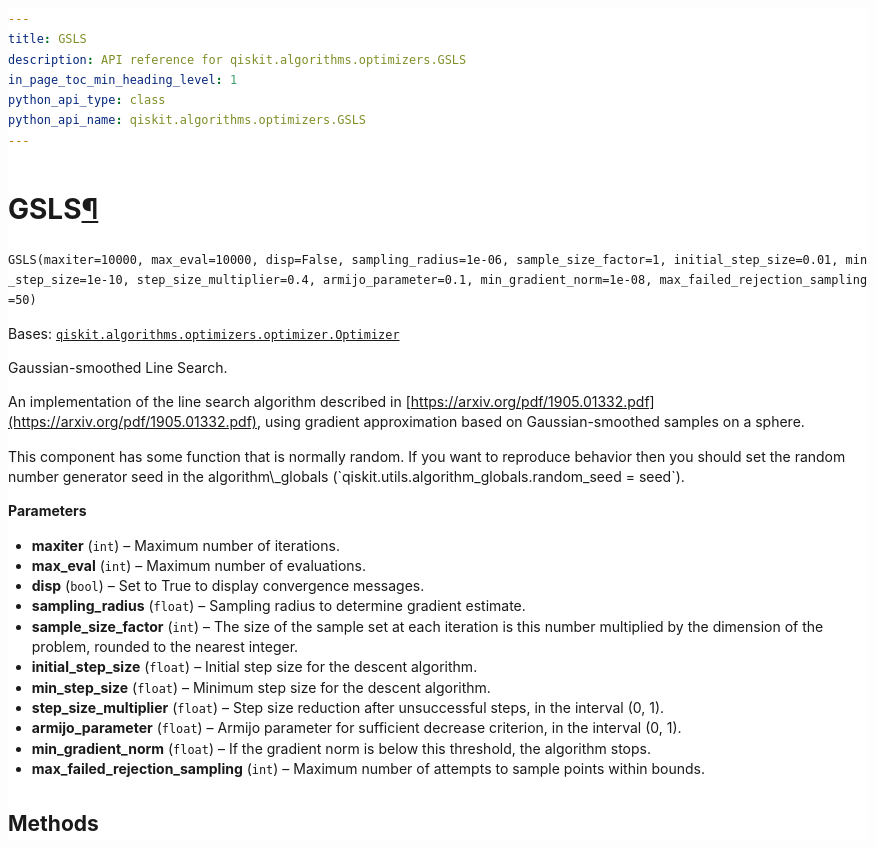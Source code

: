 ```yaml
---
title: GSLS
description: API reference for qiskit.algorithms.optimizers.GSLS
in_page_toc_min_heading_level: 1
python_api_type: class
python_api_name: qiskit.algorithms.optimizers.GSLS
---
```


# GSLS[¶](#gsls "Permalink to this headline")

<span id="qiskit.algorithms.optimizers.GSLS" />

`GSLS(maxiter=10000, max_eval=10000, disp=False, sampling_radius=1e-06, sample_size_factor=1, initial_step_size=0.01, min_step_size=1e-10, step_size_multiplier=0.4, armijo_parameter=0.1, min_gradient_norm=1e-08, max_failed_rejection_sampling=50)`

Bases: [`qiskit.algorithms.optimizers.optimizer.Optimizer`](qiskit.algorithms.optimizers.Optimizer "qiskit.algorithms.optimizers.optimizer.Optimizer")

Gaussian-smoothed Line Search.

An implementation of the line search algorithm described in [https://arxiv.org/pdf/1905.01332.pdf](https://arxiv.org/pdf/1905.01332.pdf), using gradient approximation based on Gaussian-smoothed samples on a sphere.

<Admonition title="Note" type="note">
  This component has some function that is normally random. If you want to reproduce behavior then you should set the random number generator seed in the algorithm\_globals (`qiskit.utils.algorithm_globals.random_seed = seed`).
</Admonition>

**Parameters**

*   **maxiter** (`int`) – Maximum number of iterations.
*   **max\_eval** (`int`) – Maximum number of evaluations.
*   **disp** (`bool`) – Set to True to display convergence messages.
*   **sampling\_radius** (`float`) – Sampling radius to determine gradient estimate.
*   **sample\_size\_factor** (`int`) – The size of the sample set at each iteration is this number multiplied by the dimension of the problem, rounded to the nearest integer.
*   **initial\_step\_size** (`float`) – Initial step size for the descent algorithm.
*   **min\_step\_size** (`float`) – Minimum step size for the descent algorithm.
*   **step\_size\_multiplier** (`float`) – Step size reduction after unsuccessful steps, in the interval (0, 1).
*   **armijo\_parameter** (`float`) – Armijo parameter for sufficient decrease criterion, in the interval (0, 1).
*   **min\_gradient\_norm** (`float`) – If the gradient norm is below this threshold, the algorithm stops.
*   **max\_failed\_rejection\_sampling** (`int`) – Maximum number of attempts to sample points within bounds.

## Methods
